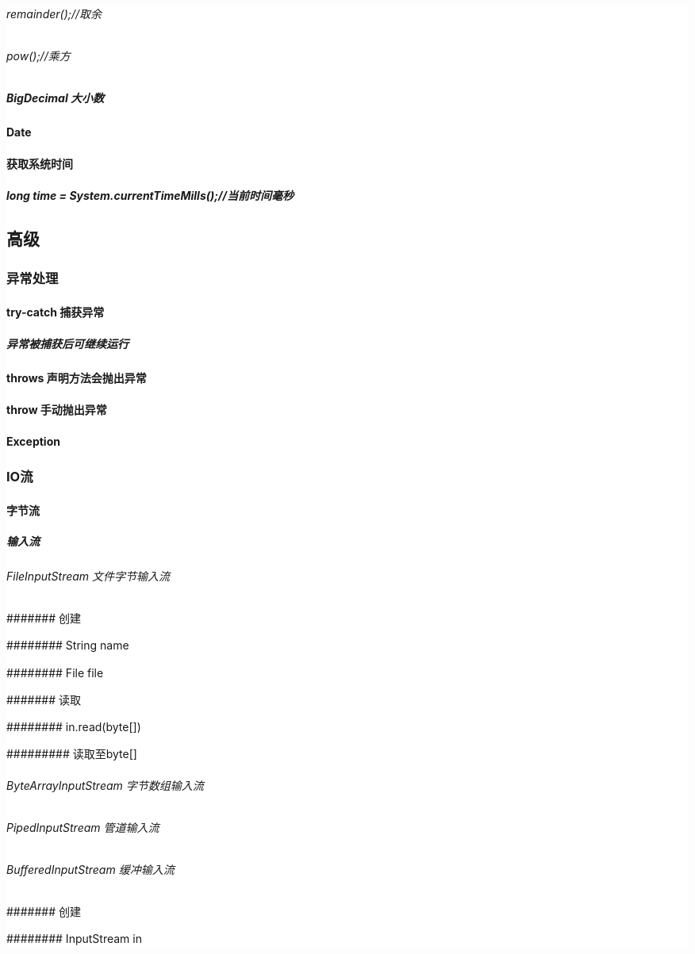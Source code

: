 ###### remainder();//取余

###### pow();//乘方

##### BigDecimal 大小数

#### Date

#### 获取系统时间

##### long time = System.currentTimeMills();//当前时间毫秒

## 高级

### 异常处理

#### try-catch 捕获异常

##### 异常被捕获后可继续运行

#### throws 声明方法会抛出异常

#### throw 手动抛出异常

#### Exception

### IO流

#### 字节流

##### 输入流

###### FileInputStream 文件字节输入流

####### 创建

######## String name

######## File file

####### 读取

######## in.read(byte[])

######### 读取至byte[]

###### ByteArrayInputStream 字节数组输入流

###### PipedInputStream 管道输入流

###### BufferedInputStream 缓冲输入流

####### 创建

######## InputStream in

